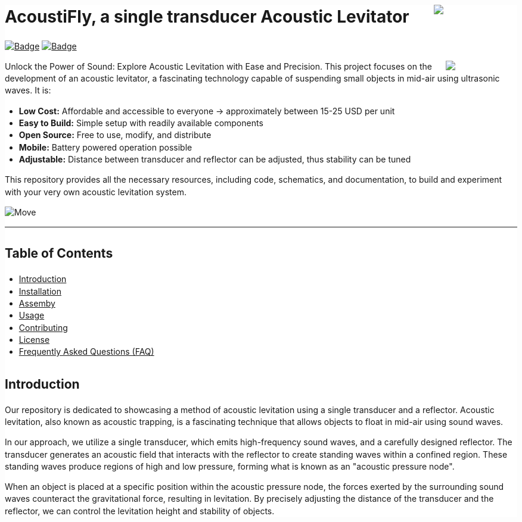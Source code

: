 <img src="doc/images/tud_logo.gif" align="right" width="140"/>

# AcoustiFly, a single transducer Acoustic Levitator
[![Badge](https://img.shields.io/badge/Built%20w%2F-KiCad-blue)](https://www.kicad.org/)
[![Badge](https://img.shields.io/badge/Built%20w%2F-PlatformIO-blue)](https://platformio.org/)

<img align="right" src="doc/images/logo_acoustifly_for_GitHub.svg"  width="120">

Unlock the Power of Sound: Explore Acoustic Levitation with Ease and Precision.
This project focuses on the development of an acoustic levitator, a fascinating technology capable of suspending small objects in mid-air using ultrasonic waves.
It is:
* **Low Cost:** Affordable and accessible to everyone -> approximately between 15-25 USD per unit
* **Easy to Build:** Simple setup with readily available components
* **Open Source:** Free to use, modify, and distribute
* **Mobile:** Battery powered operation possible
* **Adjustable:** Distance between transducer and reflector can be adjusted, thus stability can be tuned

This repository provides all the necessary resources, including code, schematics, and documentation, to build and experiment with your very own acoustic levitation system.

![Move](doc/images/ezgif-7-e92c7d3068.gif)

***

## Table of Contents

- [Introduction](#introduction)
- [Installation](#installation)
- [Assemby](#assembly)
- [Usage](#usage)
- [Contributing](#contributing)
- [License](#license)
- [Frequently Asked Questions \(FAQ\)](#frequently-asked-questions-faq)

## Introduction

Our repository is dedicated to showcasing a method of acoustic levitation using a single transducer and a reflector. Acoustic levitation, also known as acoustic trapping, is a fascinating technique that allows objects to float in mid-air using sound waves.

In our approach, we utilize a single transducer, which emits high-frequency sound waves, and a carefully designed reflector. 
The transducer generates an acoustic field that interacts with the reflector to create standing waves within a confined region. 
These standing waves produce regions of high and low pressure, forming what is known as an "acoustic pressure node".

When an object is placed at a specific position within the acoustic pressure node, the forces exerted by the surrounding sound waves counteract the gravitational force, resulting in levitation. By precisely adjusting the distance of the transducer and the reflector, we can control the levitation height and stability of objects.
